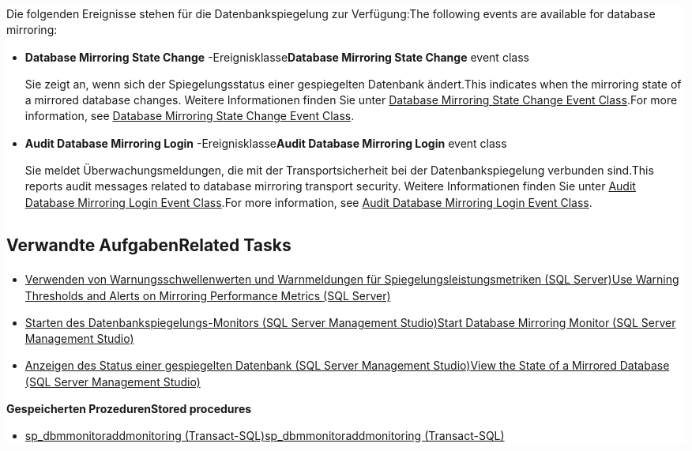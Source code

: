  <span data-ttu-id="69f51-320">Die folgenden Ereignisse stehen für die Datenbankspiegelung zur Verfügung:</span><span class="sxs-lookup"><span data-stu-id="69f51-320">The following events are available for database mirroring:</span></span>  
  
-   <span data-ttu-id="69f51-321">**Database Mirroring State Change** -Ereignisklasse</span><span class="sxs-lookup"><span data-stu-id="69f51-321">**Database Mirroring State Change** event class</span></span>  
  
     <span data-ttu-id="69f51-322">Sie zeigt an, wenn sich der Spiegelungsstatus einer gespiegelten Datenbank ändert.</span><span class="sxs-lookup"><span data-stu-id="69f51-322">This indicates when the mirroring state of a mirrored database changes.</span></span> <span data-ttu-id="69f51-323">Weitere Informationen finden Sie unter [Database Mirroring State Change Event Class](../../relational-databases/event-classes/database-mirroring-state-change-event-class.md).</span><span class="sxs-lookup"><span data-stu-id="69f51-323">For more information, see [Database Mirroring State Change Event Class](../../relational-databases/event-classes/database-mirroring-state-change-event-class.md).</span></span>  
  
-   <span data-ttu-id="69f51-324">**Audit Database Mirroring Login** -Ereignisklasse</span><span class="sxs-lookup"><span data-stu-id="69f51-324">**Audit Database Mirroring Login** event class</span></span>  
  
     <span data-ttu-id="69f51-325">Sie meldet Überwachungsmeldungen, die mit der Transportsicherheit bei der Datenbankspiegelung verbunden sind.</span><span class="sxs-lookup"><span data-stu-id="69f51-325">This reports audit messages related to database mirroring transport security.</span></span> <span data-ttu-id="69f51-326">Weitere Informationen finden Sie unter [Audit Database Mirroring Login Event Class](../../relational-databases/event-classes/audit-database-mirroring-login-event-class.md).</span><span class="sxs-lookup"><span data-stu-id="69f51-326">For more information, see [Audit Database Mirroring Login Event Class](../../relational-databases/event-classes/audit-database-mirroring-login-event-class.md).</span></span>  
  
##  <a name="related-tasks"></a><a name="RelatedTasks"></a> <span data-ttu-id="69f51-327">Verwandte Aufgaben</span><span class="sxs-lookup"><span data-stu-id="69f51-327">Related Tasks</span></span>  
  
-   [<span data-ttu-id="69f51-328">Verwenden von Warnungsschwellenwerten und Warnmeldungen für Spiegelungsleistungsmetriken &#40;SQL Server&#41;</span><span class="sxs-lookup"><span data-stu-id="69f51-328">Use Warning Thresholds and Alerts on Mirroring Performance Metrics &#40;SQL Server&#41;</span></span>](use-warning-thresholds-and-alerts-on-mirroring-performance-metrics-sql-server.md)  
  
-   [<span data-ttu-id="69f51-329">Starten des Datenbankspiegelungs-Monitors &#40;SQL Server Management Studio&#41;</span><span class="sxs-lookup"><span data-stu-id="69f51-329">Start Database Mirroring Monitor &#40;SQL Server Management Studio&#41;</span></span>](../database-mirroring/start-database-mirroring-monitor-sql-server-management-studio.md)  
  
-   [<span data-ttu-id="69f51-330">Anzeigen des Status einer gespiegelten Datenbank &#40;SQL Server Management Studio&#41;</span><span class="sxs-lookup"><span data-stu-id="69f51-330">View the State of a Mirrored Database &#40;SQL Server Management Studio&#41;</span></span>](view-the-state-of-a-mirrored-database-sql-server-management-studio.md)  
  
 <span data-ttu-id="69f51-331">**Gespeicherten Prozeduren**</span><span class="sxs-lookup"><span data-stu-id="69f51-331">**Stored procedures**</span></span>  
  
-   [<span data-ttu-id="69f51-332">sp_dbmmonitoraddmonitoring &#40;Transact-SQL&#41;</span><span class="sxs-lookup"><span data-stu-id="69f51-332">sp_dbmmonitoraddmonitoring &#40;Transact-SQL&#41;</span></span>](/sql/relational-databases/system-stored-procedures/sp-dbmmonitoraddmonitoring-transact-sql)  
  
